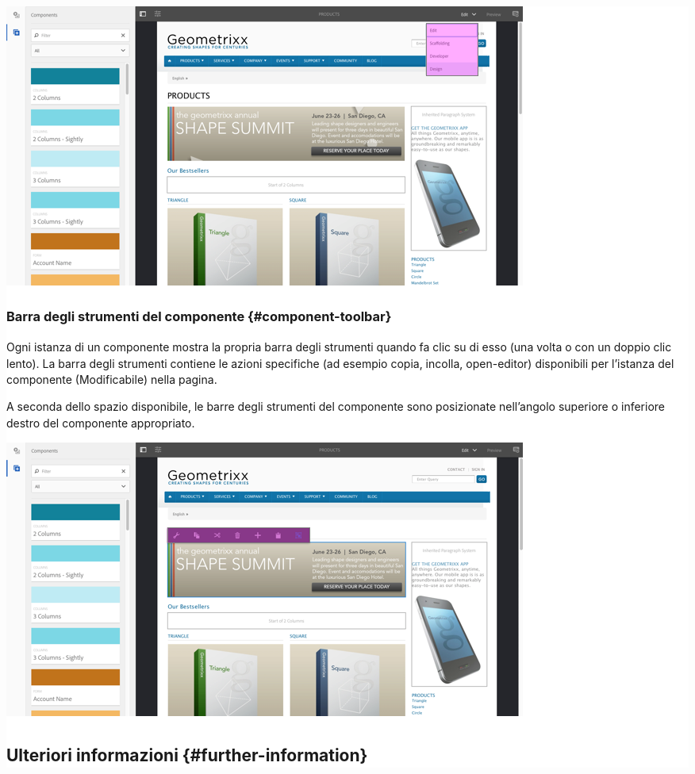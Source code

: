 ![chlimage_1-155](assets/chlimage_1-155.png)

### Barra degli strumenti del componente {#component-toolbar}

Ogni istanza di un componente mostra la propria barra degli strumenti quando fa clic su di esso (una volta o con un doppio clic lento). La barra degli strumenti contiene le azioni specifiche (ad esempio copia, incolla, open-editor) disponibili per l’istanza del componente (Modificabile) nella pagina.

A seconda dello spazio disponibile, le barre degli strumenti del componente sono posizionate nell’angolo superiore o inferiore destro del componente appropriato.

![chlimage_1-156](assets/chlimage_1-156.png)

## Ulteriori informazioni {#further-information}
